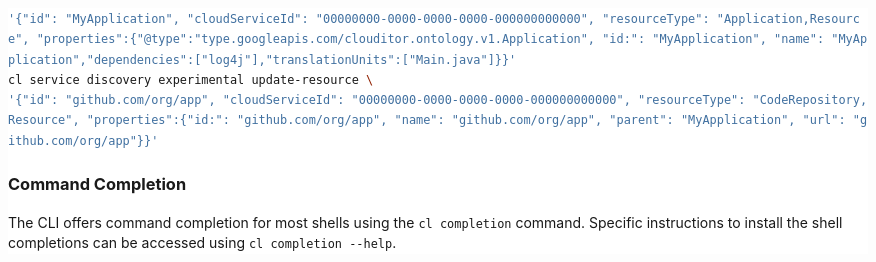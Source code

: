 ```bash
'{"id": "MyApplication", "cloudServiceId": "00000000-0000-0000-0000-000000000000", "resourceType": "Application,Resource", "properties":{"@type":"type.googleapis.com/clouditor.ontology.v1.Application", "id:": "MyApplication", "name": "MyApplication","dependencies":["log4j"],"translationUnits":["Main.java"]}}'
cl service discovery experimental update-resource \
'{"id": "github.com/org/app", "cloudServiceId": "00000000-0000-0000-0000-000000000000", "resourceType": "CodeRepository,Resource", "properties":{"id:": "github.com/org/app", "name": "github.com/org/app", "parent": "MyApplication", "url": "github.com/org/app"}}'
```

### Command Completion

The CLI offers command completion for most shells using the `cl completion` command. Specific instructions to install the shell completions can be accessed using `cl completion --help`.

